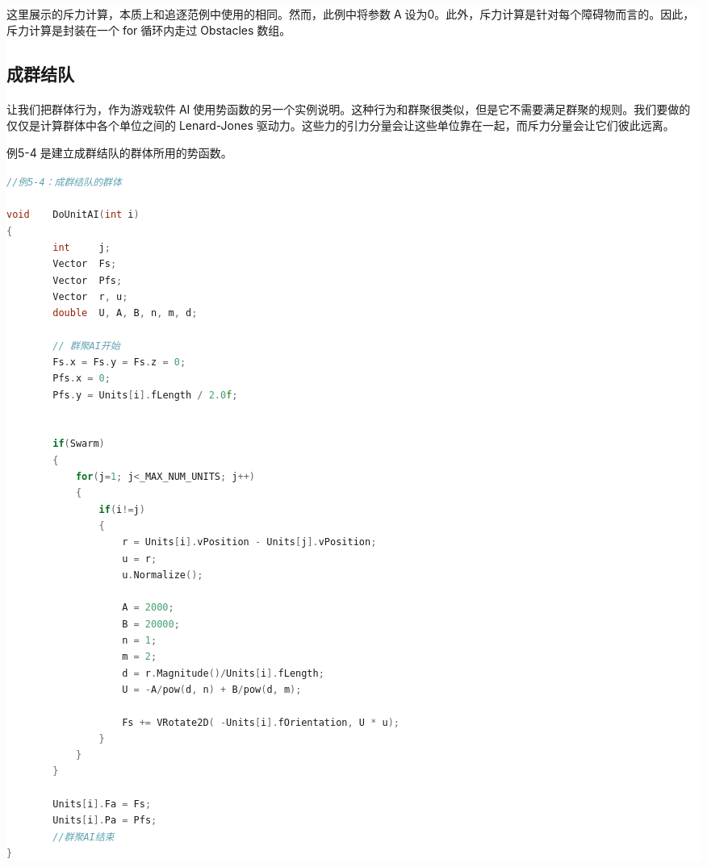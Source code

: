 这里展示的斥力计算，本质上和追逐范例中使用的相同。然而，此例中将参数 A 设为0。此外，斥力计算是针对每个障碍物而言的。因此，斥力计算是封装在一个 for 循环内走过 Obstacles 数组。

## 成群结队

让我们把群体行为，作为游戏软件 AI 使用势函数的另一个实例说明。这种行为和群聚很类似，但是它不需要满足群聚的规则。我们要做的仅仅是计算群体中各个单位之间的 Lenard-Jones 驱动力。这些力的引力分量会让这些单位靠在一起，而斥力分量会让它们彼此远离。

例5-4 是建立成群结队的群体所用的势函数。

```cpp
//例5-4：成群结队的群体

void    DoUnitAI(int i)
{       
        int     j;
        Vector  Fs;
        Vector  Pfs;
        Vector  r, u;
        double  U, A, B, n, m, d;

        // 群聚AI开始
        Fs.x = Fs.y = Fs.z = 0;     
        Pfs.x = 0;
        Pfs.y = Units[i].fLength / 2.0f;


        if(Swarm)
        {
            for(j=1; j<_MAX_NUM_UNITS; j++)
            {
                if(i!=j)
                {
                    r = Units[i].vPosition - Units[j].vPosition;
                    u = r;
                    u.Normalize();

                    A = 2000;
                    B = 20000;
                    n = 1;
                    m = 2;
                    d = r.Magnitude()/Units[i].fLength;
                    U = -A/pow(d, n) + B/pow(d, m);

                    Fs += VRotate2D( -Units[i].fOrientation, U * u);    
                }
            }
        }

        Units[i].Fa = Fs;
        Units[i].Pa = Pfs;
        //群聚AI结束
}
```

